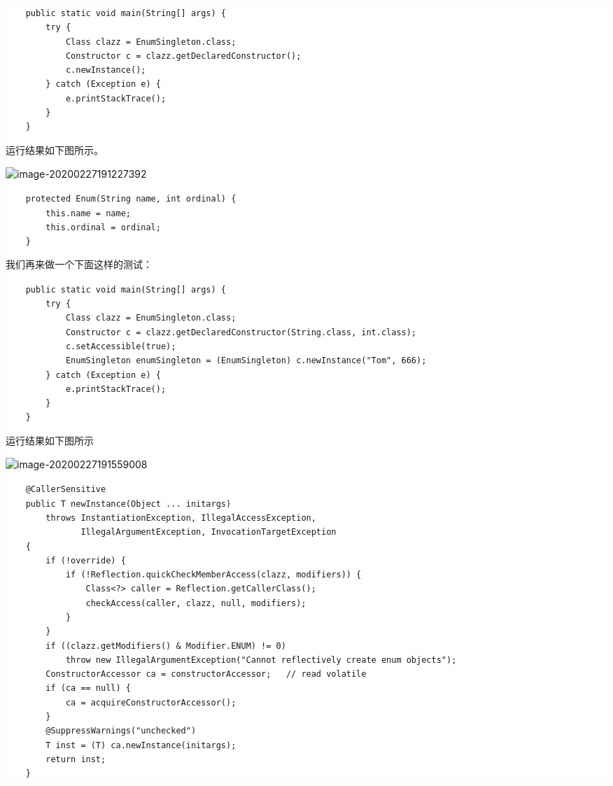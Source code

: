 ```
    public static void main(String[] args) {
        try {
            Class clazz = EnumSingleton.class;
            Constructor c = clazz.getDeclaredConstructor();
            c.newInstance();
        } catch (Exception e) {
            e.printStackTrace();
        }
    }
```

运行结果如下图所示。

![image-20200227191227392](https://gitee.com/woshiamiaojiang/image-hosting/raw/master/image-20200227191227392.png)

```
    protected Enum(String name, int ordinal) {
        this.name = name;
        this.ordinal = ordinal;
    }
```

我们再来做一个下面这样的测试：

```
    public static void main(String[] args) {
        try {
            Class clazz = EnumSingleton.class;
            Constructor c = clazz.getDeclaredConstructor(String.class, int.class);
            c.setAccessible(true);
            EnumSingleton enumSingleton = (EnumSingleton) c.newInstance("Tom", 666);
        } catch (Exception e) {
            e.printStackTrace();
        }
    }
```

运行结果如下图所示

![image-20200227191559008](https://gitee.com/woshiamiaojiang/image-hosting/raw/master/image-20200227191559008.png)

```
    @CallerSensitive
    public T newInstance(Object ... initargs)
        throws InstantiationException, IllegalAccessException,
               IllegalArgumentException, InvocationTargetException
    {
        if (!override) {
            if (!Reflection.quickCheckMemberAccess(clazz, modifiers)) {
                Class<?> caller = Reflection.getCallerClass();
                checkAccess(caller, clazz, null, modifiers);
            }
        }
        if ((clazz.getModifiers() & Modifier.ENUM) != 0)
            throw new IllegalArgumentException("Cannot reflectively create enum objects");
        ConstructorAccessor ca = constructorAccessor;   // read volatile
        if (ca == null) {
            ca = acquireConstructorAccessor();
        }
        @SuppressWarnings("unchecked")
        T inst = (T) ca.newInstance(initargs);
        return inst;
    }
```
